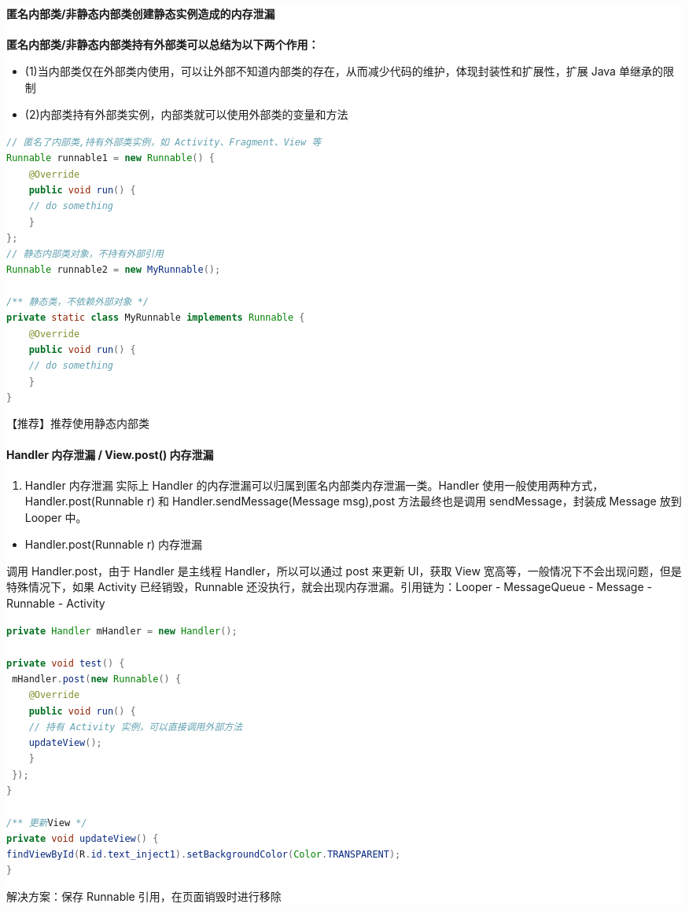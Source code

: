 #### 匿名内部类/非静态内部类创建静态实例造成的内存泄漏

**匿名内部类/非静态内部类持有外部类可以总结为以下两个作用：**
* (1)当内部类仅在外部类内使用，可以让外部不知道内部类的存在，从而减少代码的维护，体现封装性和扩展性，扩展 Java 单继承的限制

* (2)内部类持有外部类实例，内部类就可以使用外部类的变量和方法

```java
// 匿名了内部类,持有外部类实例，如 Activity、Fragment、View 等
Runnable runnable1 = new Runnable() {
    @Override
    public void run() {
    // do something
    }
};
// 静态内部类对象，不持有外部引用
Runnable runnable2 = new MyRunnable();

/** 静态类，不依赖外部对象 */
private static class MyRunnable implements Runnable {
    @Override
    public void run() {
    // do something
    }
}
```

【推荐】推荐使用静态内部类

#### Handler 内存泄漏 / View.post() 内存泄漏

1. Handler 内存泄漏
实际上 Handler 的内存泄漏可以归属到匿名内部类内存泄漏一类。Handler 使用一般使用两种方式，Handler.post(Runnable r) 和 Handler.sendMessage(Message msg),post 方法最终也是调用 sendMessage，封装成 Message 放到 Looper 中。

* Handler.post(Runnable r) 内存泄漏

调用 Handler.post，由于 Handler 是主线程 Handler，所以可以通过 post 来更新 UI，获取 View 宽高等，一般情况下不会出现问题，但是特殊情况下，如果 Activity 已经销毁，Runnable 还没执行，就会出现内存泄漏。引用链为：Looper - MessageQueue - Message - Runnable - Activity


```java
private Handler mHandler = new Handler();

private void test() {
 mHandler.post(new Runnable() {
    @Override
    public void run() {
    // 持有 Activity 实例，可以直接调用外部方法
    updateView();
    }
 });
}

/** 更新View */
private void updateView() {
findViewById(R.id.text_inject1).setBackgroundColor(Color.TRANSPARENT);
}
```
解决方案：保存 Runnable 引用，在页面销毁时进行移除
  